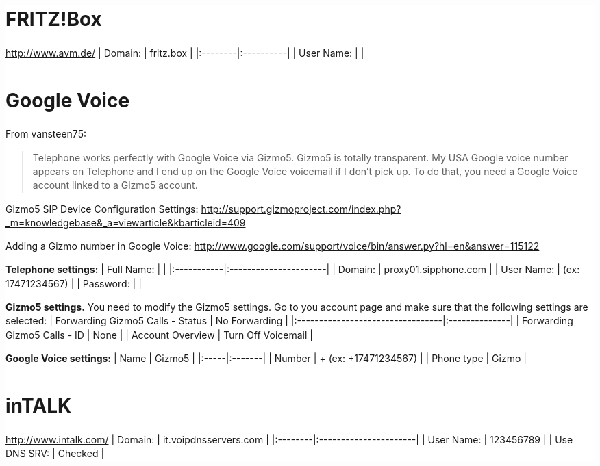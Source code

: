 # FRITZ!Box #
http://www.avm.de/
| Domain: | fritz.box |
|:--------|:----------|
| User Name: | <number chosen by your fritzbox> |

# Google Voice #
From vansteen75:
> Telephone works perfectly with Google Voice via Gizmo5. Gizmo5 is totally transparent. My USA Google voice number appears on Telephone and I end up on the Google Voice voicemail if I don’t pick up. To do that, you need a Google Voice account linked to a Gizmo5 account.

Gizmo5 SIP Device Configuration Settings: http://support.gizmoproject.com/index.php?_m=knowledgebase&_a=viewarticle&kbarticleid=409

Adding a Gizmo number in Google Voice: http://www.google.com/support/voice/bin/answer.py?hl=en&answer=115122

**Telephone settings:**
| Full Name: | <Gizmo5 account name> |
|:-----------|:----------------------|
| Domain:    | proxy01.sipphone.com  |
| User Name: | <Gizmo5 SIP number> (ex: 17471234567) |
| Password:  | <Gizmo5 password>     |

**Gizmo5 settings.** You need to modify the Gizmo5 settings. Go to you account page and make sure that the following settings are selected:
| Forwarding Gizmo5 Calls - Status | No Forwarding |
|:---------------------------------|:--------------|
| Forwarding Gizmo5 Calls - ID     | None          |
| Account Overview                 | Turn Off Voicemail |

**Google Voice settings:**
| Name | Gizmo5 |
|:-----|:-------|
| Number | +<Gizmo5 SIP number> (ex: +17471234567) |
| Phone type | Gizmo  |

# inTALK #
http://www.intalk.com/
| Domain: | it.voipdnsservers.com |
|:--------|:----------------------|
| User Name: | 123456789             |
| Use DNS SRV: | Checked               |
